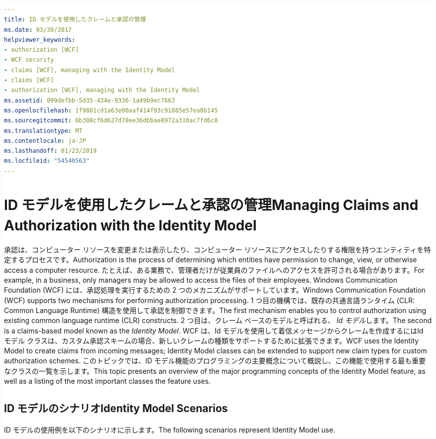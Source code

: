 ```yaml
---
title: ID モデルを使用したクレームと承認の管理
ms.date: 03/30/2017
helpviewer_keywords:
- authorization [WCF]
- WCF security
- claims [WCF], managing with the Identity Model
- claims [WCF]
- authorization [WCF], managing with the Identity Model
ms.assetid: 099defbb-5d35-434e-9336-1a49b9ec7663
ms.openlocfilehash: 1f9881cd1a63e00aaf414f93c91885e57ea0b145
ms.sourcegitcommit: 6b308cf6d627d78ee36dbbae8972a310ac7fd6c8
ms.translationtype: MT
ms.contentlocale: ja-JP
ms.lasthandoff: 01/23/2019
ms.locfileid: "54540563"
---
```

# <a name="managing-claims-and-authorization-with-the-identity-model"></a><span data-ttu-id="e6391-102">ID モデルを使用したクレームと承認の管理</span><span class="sxs-lookup"><span data-stu-id="e6391-102">Managing Claims and Authorization with the Identity Model</span></span>
<span data-ttu-id="e6391-103">承認は、コンピューター リソースを変更または表示したり、コンピューター リソースにアクセスしたりする権限を持つエンティティを特定するプロセスです。</span><span class="sxs-lookup"><span data-stu-id="e6391-103">Authorization is the process of determining which entities have permission to change, view, or otherwise access a computer resource.</span></span> <span data-ttu-id="e6391-104">たとえば、ある業務で、管理者だけが従業員のファイルへのアクセスを許可される場合があります。</span><span class="sxs-lookup"><span data-stu-id="e6391-104">For example, in a business, only managers may be allowed to access the files of their employees.</span></span> <span data-ttu-id="e6391-105">Windows Communication Foundation (WCF) には、承認処理を実行するための 2 つのメカニズムがサポートしています。</span><span class="sxs-lookup"><span data-stu-id="e6391-105">Windows Communication Foundation (WCF) supports two mechanisms for performing authorization processing.</span></span> <span data-ttu-id="e6391-106">1 つ目の機構では、既存の共通言語ランタイム (CLR: Common Language Runtime) 構造を使用して承認を制御できます。</span><span class="sxs-lookup"><span data-stu-id="e6391-106">The first mechanism enables you to control authorization using existing common language runtime (CLR) constructs.</span></span> <span data-ttu-id="e6391-107">2 つ目は、クレーム ベースのモデルと呼ばれる、 *Id モデル*します。</span><span class="sxs-lookup"><span data-stu-id="e6391-107">The second is a claims-based model known as the *Identity Model*.</span></span> <span data-ttu-id="e6391-108">WCF は、Id モデルを使用して着信メッセージからクレームを作成するにはId モデル クラスは、カスタム承認スキームの場合、新しいクレームの種類をサポートするために拡張できます。</span><span class="sxs-lookup"><span data-stu-id="e6391-108">WCF uses the Identity Model to create claims from incoming messages; Identity Model classes can be extended to support new claim types for custom authorization schemes.</span></span> <span data-ttu-id="e6391-109">このトピックでは、ID モデル機能のプログラミングの主要概念について概説し、この機能で使用する最も重要なクラスの一覧を示します。</span><span class="sxs-lookup"><span data-stu-id="e6391-109">This topic presents an overview of the major programming concepts of the Identity Model feature, as well as a listing of the most important classes the feature uses.</span></span>  
  
## <a name="identity-model-scenarios"></a><span data-ttu-id="e6391-110">ID モデルのシナリオ</span><span class="sxs-lookup"><span data-stu-id="e6391-110">Identity Model Scenarios</span></span>  
 <span data-ttu-id="e6391-111">ID モデルの使用例を以下のシナリオに示します。</span><span class="sxs-lookup"><span data-stu-id="e6391-111">The following scenarios represent Identity Model use.</span></span>  
  
